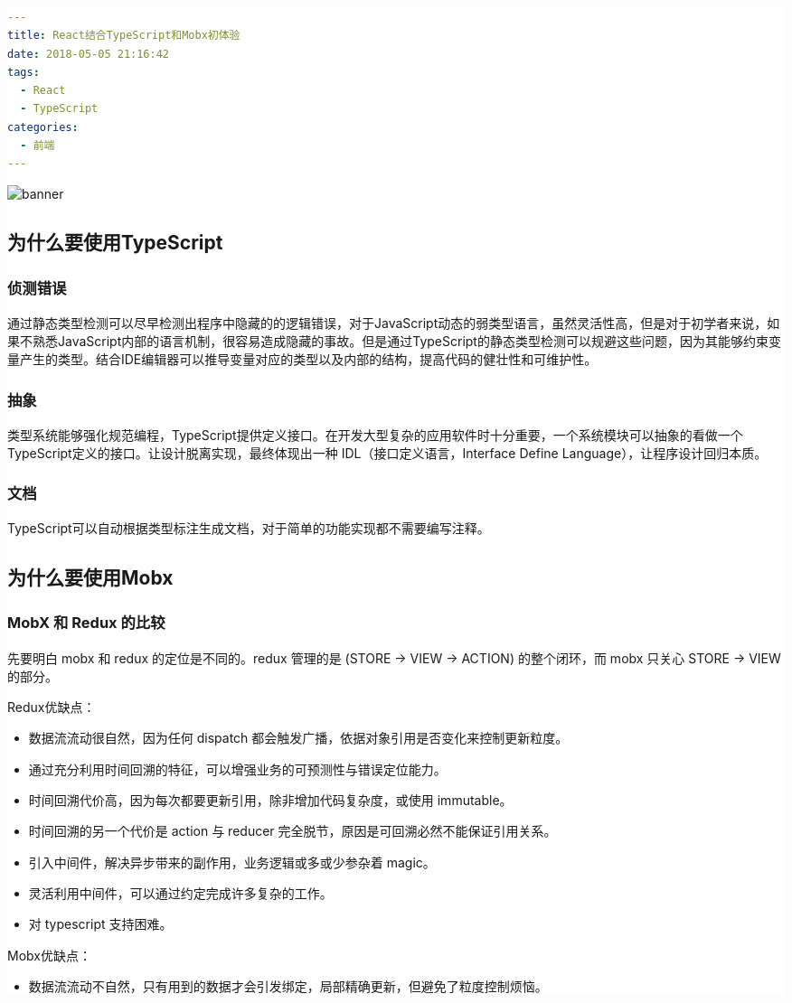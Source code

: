 ```yaml
---
title: React结合TypeScript和Mobx初体验
date: 2018-05-05 21:16:42
tags:
  - React
  - TypeScript
categories:
  - 前端
---
```


![banner](/images/20180505210245.png)

## 为什么要使用TypeScript

### 侦测错误

通过静态类型检测可以尽早检测出程序中隐藏的的逻辑错误，对于JavaScript动态的弱类型语言，虽然灵活性高，但是对于初学者来说，如果不熟悉JavaScript内部的语言机制，很容易造成隐藏的事故。但是通过TypeScript的静态类型检测可以规避这些问题，因为其能够约束变量产生的类型。结合IDE编辑器可以推导变量对应的类型以及内部的结构，提高代码的健壮性和可维护性。

### 抽象

类型系统能够强化规范编程，TypeScript提供定义接口。在开发大型复杂的应用软件时十分重要，一个系统模块可以抽象的看做一个TypeScript定义的接口。让设计脱离实现，最终体现出一种 IDL（接口定义语言，Interface Define Language），让程序设计回归本质。

### 文档

TypeScript可以自动根据类型标注生成文档，对于简单的功能实现都不需要编写注释。

## 为什么要使用Mobx

### MobX 和 Redux 的比较

先要明白 mobx 和 redux 的定位是不同的。redux 管理的是 (STORE -> VIEW -> ACTION) 的整个闭环，而 mobx 只关心 STORE -> VIEW 的部分。

Redux优缺点：

- 数据流流动很自然，因为任何 dispatch 都会触发广播，依据对象引用是否变化来控制更新粒度。

- 通过充分利用时间回溯的特征，可以增强业务的可预测性与错误定位能力。

- 时间回溯代价高，因为每次都要更新引用，除非增加代码复杂度，或使用 immutable。

- 时间回溯的另一个代价是 action 与 reducer 完全脱节，原因是可回溯必然不能保证引用关系。

- 引入中间件，解决异步带来的副作用，业务逻辑或多或少参杂着 magic。

- 灵活利用中间件，可以通过约定完成许多复杂的工作。

- 对 typescript 支持困难。

Mobx优缺点：

- 数据流流动不自然，只有用到的数据才会引发绑定，局部精确更新，但避免了粒度控制烦恼。
